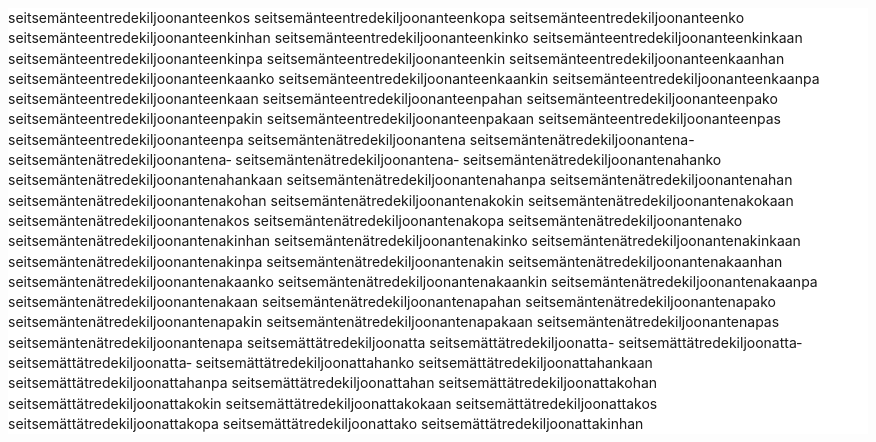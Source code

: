 seitsemänteentredekiljoonanteenkos
seitsemänteentredekiljoonanteenkopa
seitsemänteentredekiljoonanteenko
seitsemänteentredekiljoonanteenkinhan
seitsemänteentredekiljoonanteenkinko
seitsemänteentredekiljoonanteenkinkaan
seitsemänteentredekiljoonanteenkinpa
seitsemänteentredekiljoonanteenkin
seitsemänteentredekiljoonanteenkaanhan
seitsemänteentredekiljoonanteenkaanko
seitsemänteentredekiljoonanteenkaankin
seitsemänteentredekiljoonanteenkaanpa
seitsemänteentredekiljoonanteenkaan
seitsemänteentredekiljoonanteenpahan
seitsemänteentredekiljoonanteenpako
seitsemänteentredekiljoonanteenpakin
seitsemänteentredekiljoonanteenpakaan
seitsemänteentredekiljoonanteenpas
seitsemänteentredekiljoonanteenpa
seitsemäntenätredekiljoonantena
seitsemäntenätredekiljoonantena-
seitsemäntenätredekiljoonantena‐
seitsemäntenätredekiljoonantena‑
seitsemäntenätredekiljoonantenahanko
seitsemäntenätredekiljoonantenahankaan
seitsemäntenätredekiljoonantenahanpa
seitsemäntenätredekiljoonantenahan
seitsemäntenätredekiljoonantenakohan
seitsemäntenätredekiljoonantenakokin
seitsemäntenätredekiljoonantenakokaan
seitsemäntenätredekiljoonantenakos
seitsemäntenätredekiljoonantenakopa
seitsemäntenätredekiljoonantenako
seitsemäntenätredekiljoonantenakinhan
seitsemäntenätredekiljoonantenakinko
seitsemäntenätredekiljoonantenakinkaan
seitsemäntenätredekiljoonantenakinpa
seitsemäntenätredekiljoonantenakin
seitsemäntenätredekiljoonantenakaanhan
seitsemäntenätredekiljoonantenakaanko
seitsemäntenätredekiljoonantenakaankin
seitsemäntenätredekiljoonantenakaanpa
seitsemäntenätredekiljoonantenakaan
seitsemäntenätredekiljoonantenapahan
seitsemäntenätredekiljoonantenapako
seitsemäntenätredekiljoonantenapakin
seitsemäntenätredekiljoonantenapakaan
seitsemäntenätredekiljoonantenapas
seitsemäntenätredekiljoonantenapa
seitsemättätredekiljoonatta
seitsemättätredekiljoonatta-
seitsemättätredekiljoonatta‐
seitsemättätredekiljoonatta‑
seitsemättätredekiljoonattahanko
seitsemättätredekiljoonattahankaan
seitsemättätredekiljoonattahanpa
seitsemättätredekiljoonattahan
seitsemättätredekiljoonattakohan
seitsemättätredekiljoonattakokin
seitsemättätredekiljoonattakokaan
seitsemättätredekiljoonattakos
seitsemättätredekiljoonattakopa
seitsemättätredekiljoonattako
seitsemättätredekiljoonattakinhan